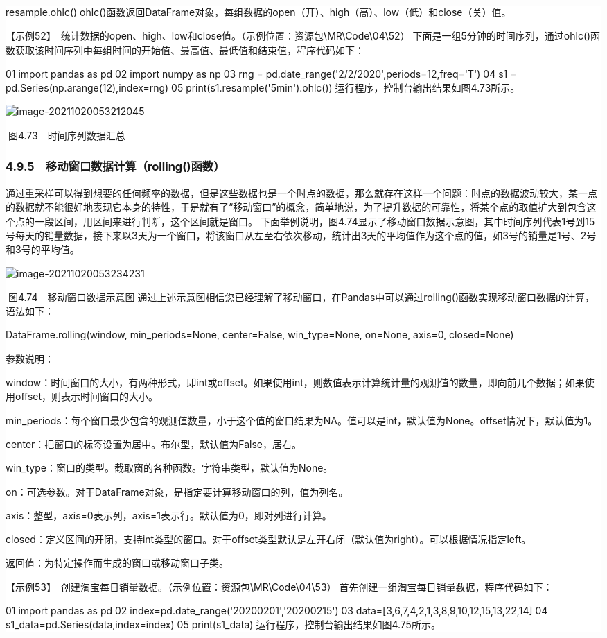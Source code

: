 resample.ohlc()
ohlc()函数返回DataFrame对象，每组数据的open（开）、high（高）、low（低）和close（关）值。

【示例52】　统计数据的open、high、low和close值。（示例位置：资源包\MR\Code\04\52）
下面是一组5分钟的时间序列，通过ohlc()函数获取该时间序列中每组时间的开始值、最高值、最低值和结束值，程序代码如下：

01  import pandas as pd
02  import numpy as np
03  rng = pd.date_range('2/2/2020',periods=12,freq='T')
04  s1 = pd.Series(np.arange(12),index=rng)
05  print(s1.resample('5min').ohlc())
运行程序，控制台输出结果如图4.73所示。

![image-20211020053212045](第四章-Pandas统计分析.assets\image-20211020053212045.png)

​                          图4.73　时间序列数据汇总

### 4.9.5　移动窗口数据计算（rolling()函数）

通过重采样可以得到想要的任何频率的数据，但是这些数据也是一个时点的数据，那么就存在这样一个问题：时点的数据波动较大，某一点的数据就不能很好地表现它本身的特性，于是就有了“移动窗口”的概念，简单地说，为了提升数据的可靠性，将某个点的取值扩大到包含这个点的一段区间，用区间来进行判断，这个区间就是窗口。
下面举例说明，图4.74显示了移动窗口数据示意图，其中时间序列代表1号到15号每天的销量数据，接下来以3天为一个窗口，将该窗口从左至右依次移动，统计出3天的平均值作为这个点的值，如3号的销量是1号、2号和3号的平均值。

![image-20211020053234231](第四章-Pandas统计分析.assets\image-20211020053234231.png)

​                      图4.74　移动窗口数据示意图
通过上述示意图相信您已经理解了移动窗口，在Pandas中可以通过rolling()函数实现移动窗口数据的计算，语法如下：

DataFrame.rolling(window, min_periods=None, center=False, win_type=None, on=None, axis=0, closed=None)

参数说明：　

window：时间窗口的大小，有两种形式，即int或offset。如果使用int，则数值表示计算统计量的观测值的数量，即向前几个数据；如果使用offset，则表示时间窗口的大小。　

min_periods：每个窗口最少包含的观测值数量，小于这个值的窗口结果为NA。值可以是int，默认值为None。offset情况下，默认值为1。

center：把窗口的标签设置为居中。布尔型，默认值为False，居右。

win_type：窗口的类型。截取窗的各种函数。字符串类型，默认值为None。　

on：可选参数。对于DataFrame对象，是指定要计算移动窗口的列，值为列名。　

axis：整型，axis=0表示列，axis=1表示行。默认值为0，即对列进行计算。　

closed：定义区间的开闭，支持int类型的窗口。对于offset类型默认是左开右闭（默认值为right）。可以根据情况指定left。　

返回值：为特定操作而生成的窗口或移动窗口子类。

【示例53】　创建淘宝每日销量数据。（示例位置：资源包\MR\Code\04\53）
首先创建一组淘宝每日销量数据，程序代码如下：

01  import pandas as pd
02  index=pd.date_range('20200201','20200215')
03  data=[3,6,7,4,2,1,3,8,9,10,12,15,13,22,14]
04  s1_data=pd.Series(data,index=index)
05  print(s1_data)
运行程序，控制台输出结果如图4.75所示。
